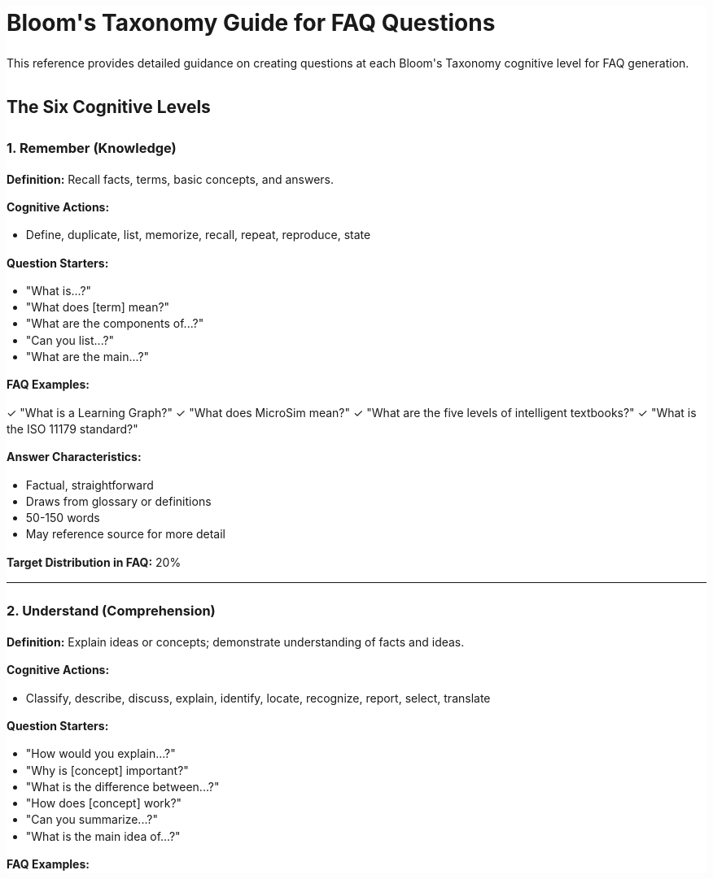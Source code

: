 # Bloom's Taxonomy Guide for FAQ Questions

This reference provides detailed guidance on creating questions at each Bloom's Taxonomy cognitive level for FAQ generation.

## The Six Cognitive Levels

### 1. Remember (Knowledge)

**Definition:** Recall facts, terms, basic concepts, and answers.

**Cognitive Actions:**
- Define, duplicate, list, memorize, recall, repeat, reproduce, state

**Question Starters:**
- "What is...?"
- "What does [term] mean?"
- "What are the components of...?"
- "Can you list...?"
- "What are the main...?"

**FAQ Examples:**

✓ "What is a Learning Graph?"
✓ "What does MicroSim mean?"
✓ "What are the five levels of intelligent textbooks?"
✓ "What is the ISO 11179 standard?"

**Answer Characteristics:**
- Factual, straightforward
- Draws from glossary or definitions
- 50-150 words
- May reference source for more detail

**Target Distribution in FAQ:** 20%

---

### 2. Understand (Comprehension)

**Definition:** Explain ideas or concepts; demonstrate understanding of facts and ideas.

**Cognitive Actions:**
- Classify, describe, discuss, explain, identify, locate, recognize, report, select, translate

**Question Starters:**
- "How would you explain...?"
- "Why is [concept] important?"
- "What is the difference between...?"
- "How does [concept] work?"
- "Can you summarize...?"
- "What is the main idea of...?"

**FAQ Examples:**
